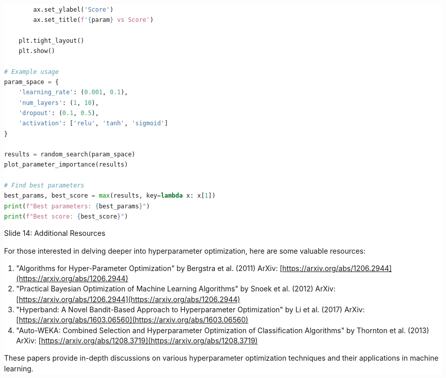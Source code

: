 ```python
        ax.set_ylabel('Score')
        ax.set_title(f'{param} vs Score')

    plt.tight_layout()
    plt.show()

# Example usage
param_space = {
    'learning_rate': (0.001, 0.1),
    'num_layers': (1, 10),
    'dropout': (0.1, 0.5),
    'activation': ['relu', 'tanh', 'sigmoid']
}

results = random_search(param_space)
plot_parameter_importance(results)

# Find best parameters
best_params, best_score = max(results, key=lambda x: x[1])
print(f"Best parameters: {best_params}")
print(f"Best score: {best_score}")
```

Slide 14: Additional Resources

For those interested in delving deeper into hyperparameter optimization, here are some valuable resources:

1.  "Algorithms for Hyper-Parameter Optimization" by Bergstra et al. (2011) ArXiv: [https://arxiv.org/abs/1206.2944](https://arxiv.org/abs/1206.2944)
2.  "Practical Bayesian Optimization of Machine Learning Algorithms" by Snoek et al. (2012) ArXiv: [https://arxiv.org/abs/1206.2944](https://arxiv.org/abs/1206.2944)
3.  "Hyperband: A Novel Bandit-Based Approach to Hyperparameter Optimization" by Li et al. (2017) ArXiv: [https://arxiv.org/abs/1603.06560](https://arxiv.org/abs/1603.06560)
4.  "Auto-WEKA: Combined Selection and Hyperparameter Optimization of Classification Algorithms" by Thornton et al. (2013) ArXiv: [https://arxiv.org/abs/1208.3719](https://arxiv.org/abs/1208.3719)

These papers provide in-depth discussions on various hyperparameter optimization techniques and their applications in machine learning.

